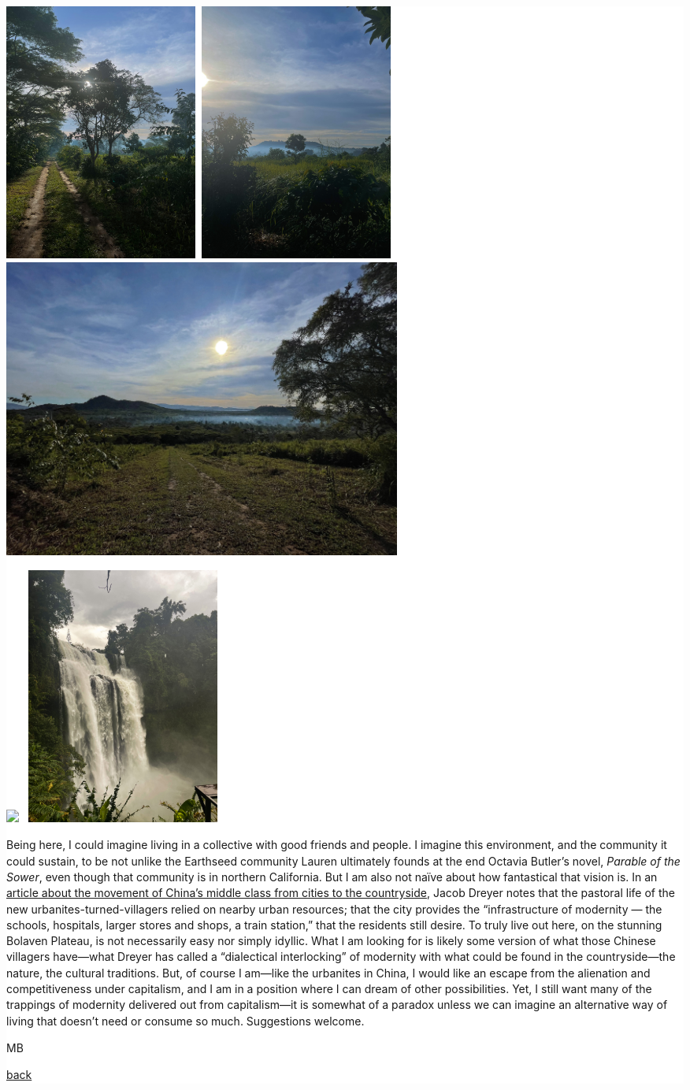   <img
  src="/img/BP_road1.JPG"
  width="240"
  height=""/>&nbsp;&nbsp;<img
  src="/img/BP_scene.JPG"
  width="240"
  height=""/><img
  src="/img/BP_mountaintop.jpg"
  width="496"
  height=""/>
  
  <img
  src="/img/BP_road2.JPG"
  width="240"
  height=""/>&nbsp;&nbsp;  <img
  src="/img/TadNgueng.JPG"
  width="240"
  height=""/>&nbsp;&nbsp;
  
  

Being here, I could imagine living in a collective with good friends and people. I imagine this environment, and the community it could sustain, to be not unlike the Earthseed community Lauren ultimately founds at the end Octavia Butler’s novel, *Parable of the Sower*, even though that community is in northern California. But I am also not naïve about how fantastical that vision is. In an <a href="https://www.noemamag.com/back-down-to-the-countryside/">article about the movement of China’s middle class from cities to the countryside</a>, Jacob Dreyer notes that the pastoral life of the new urbanites-turned-villagers relied on nearby urban resources; that the city provides the “infrastructure of modernity — the schools, hospitals, larger stores and shops, a train station,” that the residents still desire. To truly live out here, on the stunning Bolaven Plateau, is not necessarily easy nor simply idyllic. What I am looking for is likely some version of what those Chinese villagers have—what Dreyer has called a “dialectical interlocking” of modernity with what could be found in the countryside—the nature, the cultural traditions. But, of course I am—like the urbanites in China, I would like an escape from the alienation and competitiveness under capitalism, and I am in a position where I can dream of other possibilities. Yet, I still want many of the trappings of modernity delivered out from capitalism—it is somewhat of a paradox unless we can imagine an alternative way of living that doesn’t need or consume so much. Suggestions welcome. 

MB


[back](./)
